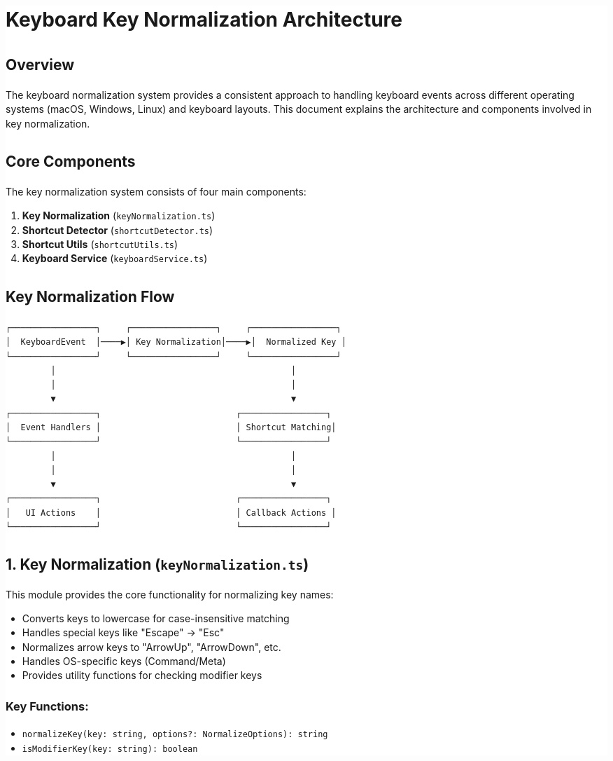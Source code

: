 # Keyboard Key Normalization Architecture

## Overview

The keyboard normalization system provides a consistent approach to handling keyboard events across different operating systems (macOS, Windows, Linux) and keyboard layouts. This document explains the architecture and components involved in key normalization.

## Core Components

The key normalization system consists of four main components:

1. **Key Normalization** (`keyNormalization.ts`)
2. **Shortcut Detector** (`shortcutDetector.ts`)
3. **Shortcut Utils** (`shortcutUtils.ts`)
4. **Keyboard Service** (`keyboardService.ts`)

## Key Normalization Flow

```
┌─────────────────┐     ┌─────────────────┐     ┌─────────────────┐
│  KeyboardEvent  │────▶│ Key Normalization│────▶│  Normalized Key │
└─────────────────┘     └─────────────────┘     └─────────────────┘
         │                                               │
         │                                               │
         ▼                                               ▼
┌─────────────────┐                           ┌─────────────────┐
│  Event Handlers │                           │ Shortcut Matching│
└─────────────────┘                           └─────────────────┘
         │                                               │
         │                                               │
         ▼                                               ▼
┌─────────────────┐                           ┌─────────────────┐
│   UI Actions    │                           │ Callback Actions │
└─────────────────┘                           └─────────────────┘
```

## 1. Key Normalization (`keyNormalization.ts`)

This module provides the core functionality for normalizing key names:

- Converts keys to lowercase for case-insensitive matching
- Handles special keys like "Escape" → "Esc"
- Normalizes arrow keys to "ArrowUp", "ArrowDown", etc.
- Handles OS-specific keys (Command/Meta)
- Provides utility functions for checking modifier keys

### Key Functions:

- `normalizeKey(key: string, options?: NormalizeOptions): string`
- `isModifierKey(key: string): boolean`
